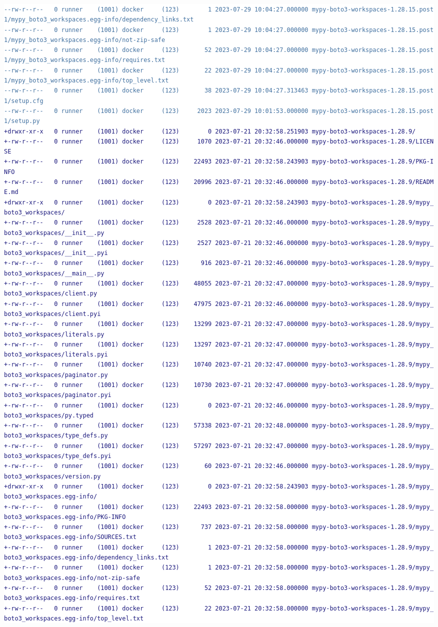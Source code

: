 ```diff
--rw-r--r--   0 runner    (1001) docker     (123)        1 2023-07-29 10:04:27.000000 mypy-boto3-workspaces-1.28.15.post1/mypy_boto3_workspaces.egg-info/dependency_links.txt
--rw-r--r--   0 runner    (1001) docker     (123)        1 2023-07-29 10:04:27.000000 mypy-boto3-workspaces-1.28.15.post1/mypy_boto3_workspaces.egg-info/not-zip-safe
--rw-r--r--   0 runner    (1001) docker     (123)       52 2023-07-29 10:04:27.000000 mypy-boto3-workspaces-1.28.15.post1/mypy_boto3_workspaces.egg-info/requires.txt
--rw-r--r--   0 runner    (1001) docker     (123)       22 2023-07-29 10:04:27.000000 mypy-boto3-workspaces-1.28.15.post1/mypy_boto3_workspaces.egg-info/top_level.txt
--rw-r--r--   0 runner    (1001) docker     (123)       38 2023-07-29 10:04:27.313463 mypy-boto3-workspaces-1.28.15.post1/setup.cfg
--rw-r--r--   0 runner    (1001) docker     (123)     2023 2023-07-29 10:01:53.000000 mypy-boto3-workspaces-1.28.15.post1/setup.py
+drwxr-xr-x   0 runner    (1001) docker     (123)        0 2023-07-21 20:32:58.251903 mypy-boto3-workspaces-1.28.9/
+-rw-r--r--   0 runner    (1001) docker     (123)     1070 2023-07-21 20:32:46.000000 mypy-boto3-workspaces-1.28.9/LICENSE
+-rw-r--r--   0 runner    (1001) docker     (123)    22493 2023-07-21 20:32:58.243903 mypy-boto3-workspaces-1.28.9/PKG-INFO
+-rw-r--r--   0 runner    (1001) docker     (123)    20996 2023-07-21 20:32:46.000000 mypy-boto3-workspaces-1.28.9/README.md
+drwxr-xr-x   0 runner    (1001) docker     (123)        0 2023-07-21 20:32:58.243903 mypy-boto3-workspaces-1.28.9/mypy_boto3_workspaces/
+-rw-r--r--   0 runner    (1001) docker     (123)     2528 2023-07-21 20:32:46.000000 mypy-boto3-workspaces-1.28.9/mypy_boto3_workspaces/__init__.py
+-rw-r--r--   0 runner    (1001) docker     (123)     2527 2023-07-21 20:32:46.000000 mypy-boto3-workspaces-1.28.9/mypy_boto3_workspaces/__init__.pyi
+-rw-r--r--   0 runner    (1001) docker     (123)      916 2023-07-21 20:32:46.000000 mypy-boto3-workspaces-1.28.9/mypy_boto3_workspaces/__main__.py
+-rw-r--r--   0 runner    (1001) docker     (123)    48055 2023-07-21 20:32:47.000000 mypy-boto3-workspaces-1.28.9/mypy_boto3_workspaces/client.py
+-rw-r--r--   0 runner    (1001) docker     (123)    47975 2023-07-21 20:32:46.000000 mypy-boto3-workspaces-1.28.9/mypy_boto3_workspaces/client.pyi
+-rw-r--r--   0 runner    (1001) docker     (123)    13299 2023-07-21 20:32:47.000000 mypy-boto3-workspaces-1.28.9/mypy_boto3_workspaces/literals.py
+-rw-r--r--   0 runner    (1001) docker     (123)    13297 2023-07-21 20:32:47.000000 mypy-boto3-workspaces-1.28.9/mypy_boto3_workspaces/literals.pyi
+-rw-r--r--   0 runner    (1001) docker     (123)    10740 2023-07-21 20:32:47.000000 mypy-boto3-workspaces-1.28.9/mypy_boto3_workspaces/paginator.py
+-rw-r--r--   0 runner    (1001) docker     (123)    10730 2023-07-21 20:32:47.000000 mypy-boto3-workspaces-1.28.9/mypy_boto3_workspaces/paginator.pyi
+-rw-r--r--   0 runner    (1001) docker     (123)        0 2023-07-21 20:32:46.000000 mypy-boto3-workspaces-1.28.9/mypy_boto3_workspaces/py.typed
+-rw-r--r--   0 runner    (1001) docker     (123)    57338 2023-07-21 20:32:48.000000 mypy-boto3-workspaces-1.28.9/mypy_boto3_workspaces/type_defs.py
+-rw-r--r--   0 runner    (1001) docker     (123)    57297 2023-07-21 20:32:47.000000 mypy-boto3-workspaces-1.28.9/mypy_boto3_workspaces/type_defs.pyi
+-rw-r--r--   0 runner    (1001) docker     (123)       60 2023-07-21 20:32:46.000000 mypy-boto3-workspaces-1.28.9/mypy_boto3_workspaces/version.py
+drwxr-xr-x   0 runner    (1001) docker     (123)        0 2023-07-21 20:32:58.243903 mypy-boto3-workspaces-1.28.9/mypy_boto3_workspaces.egg-info/
+-rw-r--r--   0 runner    (1001) docker     (123)    22493 2023-07-21 20:32:58.000000 mypy-boto3-workspaces-1.28.9/mypy_boto3_workspaces.egg-info/PKG-INFO
+-rw-r--r--   0 runner    (1001) docker     (123)      737 2023-07-21 20:32:58.000000 mypy-boto3-workspaces-1.28.9/mypy_boto3_workspaces.egg-info/SOURCES.txt
+-rw-r--r--   0 runner    (1001) docker     (123)        1 2023-07-21 20:32:58.000000 mypy-boto3-workspaces-1.28.9/mypy_boto3_workspaces.egg-info/dependency_links.txt
+-rw-r--r--   0 runner    (1001) docker     (123)        1 2023-07-21 20:32:58.000000 mypy-boto3-workspaces-1.28.9/mypy_boto3_workspaces.egg-info/not-zip-safe
+-rw-r--r--   0 runner    (1001) docker     (123)       52 2023-07-21 20:32:58.000000 mypy-boto3-workspaces-1.28.9/mypy_boto3_workspaces.egg-info/requires.txt
+-rw-r--r--   0 runner    (1001) docker     (123)       22 2023-07-21 20:32:58.000000 mypy-boto3-workspaces-1.28.9/mypy_boto3_workspaces.egg-info/top_level.txt
```